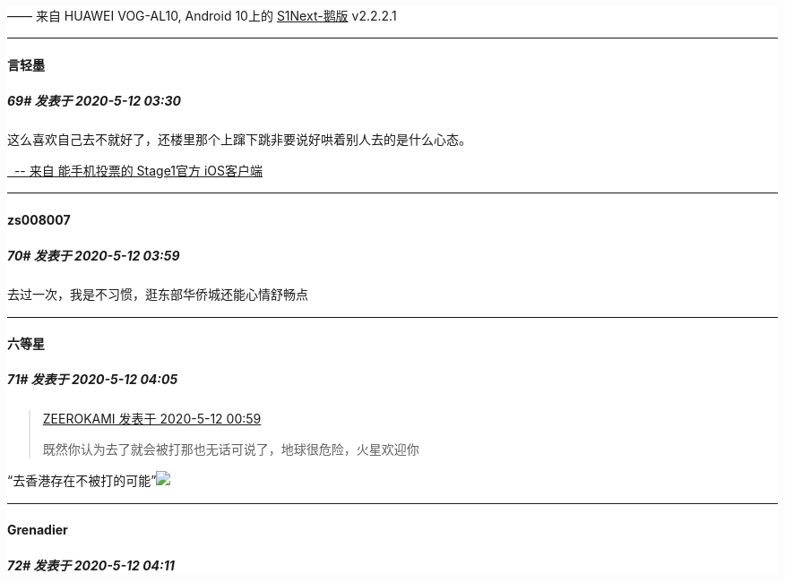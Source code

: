—— 来自 HUAWEI VOG-AL10, Android 10上的 [S1Next-鹅版](https://github.com/ykrank/S1-Next/releases) v2.2.2.1







-----

####  言轻墨  
##### 69#       发表于 2020-5-12 03:30




这么喜欢自己去不就好了，还楼里那个上蹿下跳非要说好哄着别人去的是什么心态。

[  -- 来自 能手机投票的 Stage1官方 iOS客户端](https://itunes.apple.com/fi/app/saraba1st/id1221237470?mt=8)







-----

####  zs008007  
##### 70#       发表于 2020-5-12 03:59




去过一次，我是不习惯，逛东部华侨城还能心情舒畅点







-----

####  六等星  
##### 71#       发表于 2020-5-12 04:05



<blockquote><a href="httphttps://bbs.saraba1st.com/2b/forum.php?mod=redirect&amp;goto=findpost&amp;pid=47386198&amp;ptid=1934341" target="_blank">ZEEROKAMI 发表于 2020-5-12 00:59</a>

既然你认为去了就会被打那也无话可说了，地球很危险，火星欢迎你</blockquote>
“去香港存在不被打的可能”<img src="https://static.saraba1st.com/image/smiley/face2017/035.png" referrerpolicy="no-referrer">







-----

####  Grenadier  
##### 72#       发表于 2020-5-12 04:11


